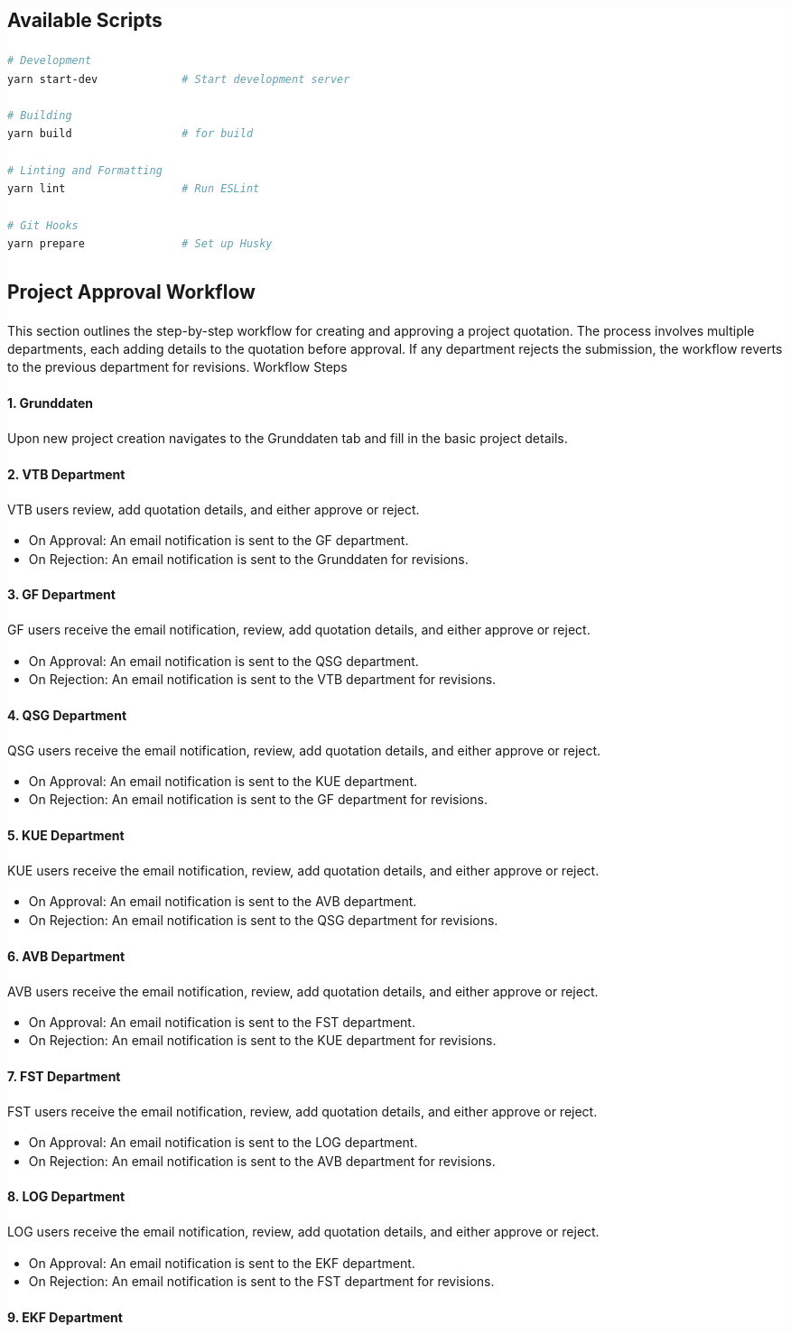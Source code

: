 
## Available Scripts
```bash
# Development
yarn start-dev             # Start development server

# Building
yarn build                 # for build

# Linting and Formatting
yarn lint                  # Run ESLint

# Git Hooks
yarn prepare               # Set up Husky
```

## Project Approval Workflow
This section outlines the step-by-step workflow for creating and approving a project quotation. The process involves multiple departments, each adding details to the quotation before approval. If any department rejects the submission, the workflow reverts to the previous department for revisions.
Workflow Steps

#### 1. Grunddaten 
Upon new project creation navigates to the Grunddaten tab and fill in the basic project details.
#### 2. VTB Department 
VTB users review, add quotation details, and either approve or reject.
 - On Approval: An email notification is sent to the GF department.
 - On Rejection: An email notification is sent to the Grunddaten for revisions.
#### 3. GF Department 
GF users receive the email notification, review, add quotation details, and either approve or reject.
 - On Approval: An email notification is sent to the QSG department.
 - On Rejection: An email notification is sent to the VTB department for revisions.
#### 4. QSG Department 
QSG users receive the email notification, review, add quotation details, and either approve or reject.
 - On Approval: An email notification is sent to the KUE department.
 - On Rejection: An email notification is sent to the GF department for revisions.
#### 5. KUE Department 
KUE users receive the email notification, review, add quotation details, and either approve or reject.
 - On Approval: An email notification is sent to the AVB department.
 - On Rejection: An email notification is sent to the QSG department for revisions.
#### 6. AVB Department 
AVB users receive the email notification, review, add quotation details, and either approve or reject.
 - On Approval: An email notification is sent to the FST department.
 - On Rejection: An email notification is sent to the KUE department for revisions.
#### 7. FST Department 
FST users receive the email notification, review, add quotation details, and either approve or reject.
 - On Approval: An email notification is sent to the LOG department.
 - On Rejection: An email notification is sent to the AVB department for revisions.
#### 8. LOG Department 
LOG users receive the email notification, review, add quotation details, and either approve or reject.
 - On Approval: An email notification is sent to the EKF department.
 - On Rejection: An email notification is sent to the FST department for revisions.
#### 9. EKF Department 